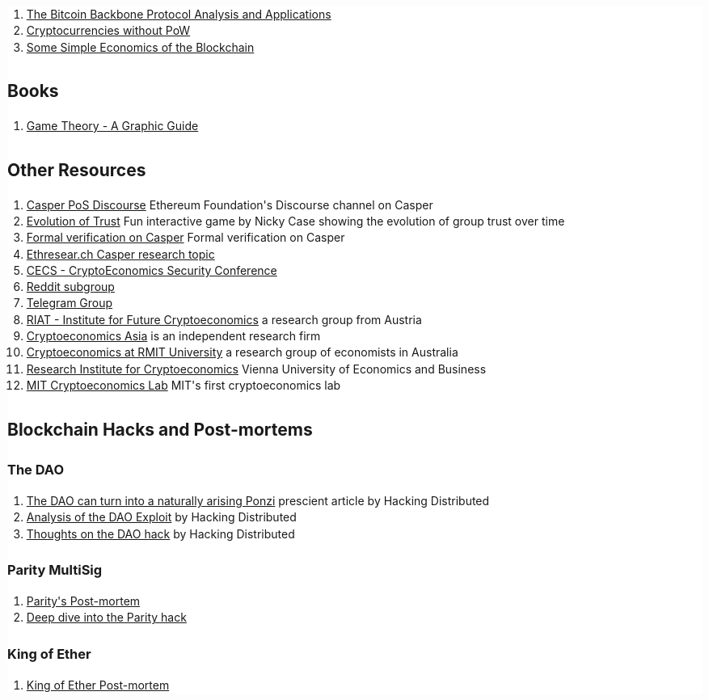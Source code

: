 1.  [The Bitcoin Backbone Protocol Analysis and Applications](https://eprint.iacr.org/2014/765)
1.  [Cryptocurrencies without PoW](https://arxiv.org/pdf/1406.5694.pdf)
1.  [Some Simple Economics of the Blockchain](https://papers.ssrn.com/sol3/papers.cfm?abstract_id=2874598)

## Books

1. [Game Theory - A Graphic Guide](https://www.amazon.co.uk/Introducing-Game-Theory-Graphic-Guide-ebook/dp/B01J4P6L90/ref=sr_1_1?ie=UTF8&qid=1552306185&sr=8-1&keywords=game+theory+a+graphic+guide)
## Other Resources

1.  [Casper PoS Discourse](http://ethereumresearch.trydiscourse.com/c/casper) Ethereum Foundation's Discourse channel on Casper
1.  [Evolution of Trust](http://ncase.me/trust/) Fun interactive game by Nicky Case showing the evolution of group trust over time
1.  [Formal verification on Casper](https://medium.com/@pirapira/formal-methods-on-some-pos-stuff-e309775c2ab8) Formal verification on Casper
1.  [Ethresear.ch Casper research topic](https://ethresear.ch/c/casper)
1.  [CECS - CryptoEconomics Security Conference](https://cesc.io)
1.  [Reddit subgroup](https://www.reddit.com/r/cryptoeconomics/)
1.  [Telegram Group](https://t.me/cryptoeconomics)
1.  [RIAT - Institute for Future Cryptoeconomics](https://riat.at/Cryptoeconomics/) a research group from Austria
1.  [Cryptoeconomics Asia](https://cryptoeconomics.asia) is an independent research firm
1.  [Cryptoeconomics at RMIT University](http://cryptoeconomics.com.au) a research group of economists in Australia
1.  [Research Institute for Cryptoeconomics](https://www.wu.ac.at/en/cryptoeconomics/) Vienna University of Economics and Business
1.  [MIT Cryptoeconomics Lab](https://ce.mit.edu) MIT's first cryptoeconomics lab

## Blockchain Hacks and Post-mortems

### The DAO

1.  [The DAO can turn into a naturally arising Ponzi](http://hackingdistributed.com/2016/06/13/the-dao-can-turn-into-a-naturally-arising-ponzi/) prescient article by Hacking Distributed
1.  [Analysis of the DAO Exploit](http://hackingdistributed.com/2016/06/18/analysis-of-the-dao-exploit/) by Hacking Distributed
1.  [Thoughts on the DAO hack](http://hackingdistributed.com/2016/06/17/thoughts-on-the-dao-hack/) by Hacking Distributed

### Parity MultiSig

1.  [Parity's Post-mortem](https://blog.ethcore.io/the-multi-sig-hack-a-postmortem/)
1.  [Deep dive into the Parity hack](http://hackingdistributed.com/2017/07/22/deep-dive-parity-bug/)

### King of Ether

1.  [King of Ether Post-mortem](http://www.kingoftheether.com/postmortem.html)
